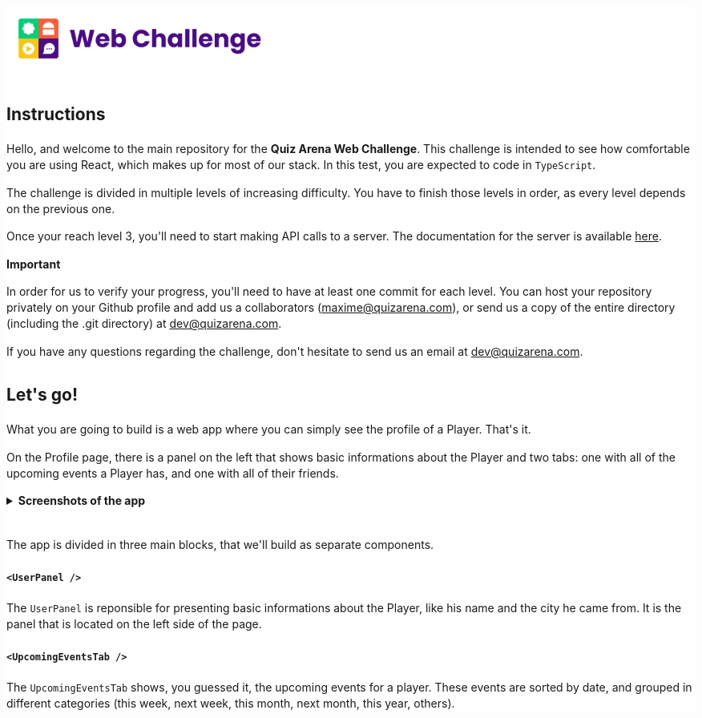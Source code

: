 # <img height="80" src="docs/images/qa-web-challenge-header.png" alt="qa-web-challenge-header" />

## Instructions

Hello, and welcome to the main repository for the **Quiz Arena Web Challenge**. This challenge is intended to see how comfortable you are using React, which makes up for most of our stack. In this test, you are expected to code in `TypeScript`.

The challenge is divided in multiple levels of increasing difficulty. You have to finish those levels in order, as every level depends on the previous one.

Once your reach level 3, you'll need to start making API calls to a server. The documentation for the server is available [here](docs/api.md).

**Important**

In order for us to verify your progress, you'll need to have at least one commit for each level. You can host your repository privately on your Github profile and add us a collaborators (maxime@quizarena.com), or send us a copy of the entire directory (including the .git directory) at dev@quizarena.com.

If you have any questions regarding the challenge, don't hesitate to send us an email at dev@quizarena.com.

## Let's go!

What you are going to build is a web app where you can simply see the profile of a Player. That's it.

On the Profile page, there is a panel on the left that shows basic informations about the Player and two tabs: one with all of the upcoming events a Player has, and one with all of their friends.

<details><summary>
    <b>Screenshots of the app</b>
    <br />
    <br />
  </summary></details>

The app is divided in three main blocks, that we'll build as separate components.

#### `<UserPanel />`

The `UserPanel` is reponsible for presenting basic informations about the Player, like his name and the city he came from. It is the panel that is located on the left side of the page.

#### `<UpcomingEventsTab />`

The `UpcomingEventsTab` shows, you guessed it, the upcoming events for a player. These events are sorted by date, and grouped in different categories (this week, next week, this month, next month, this year, others).
